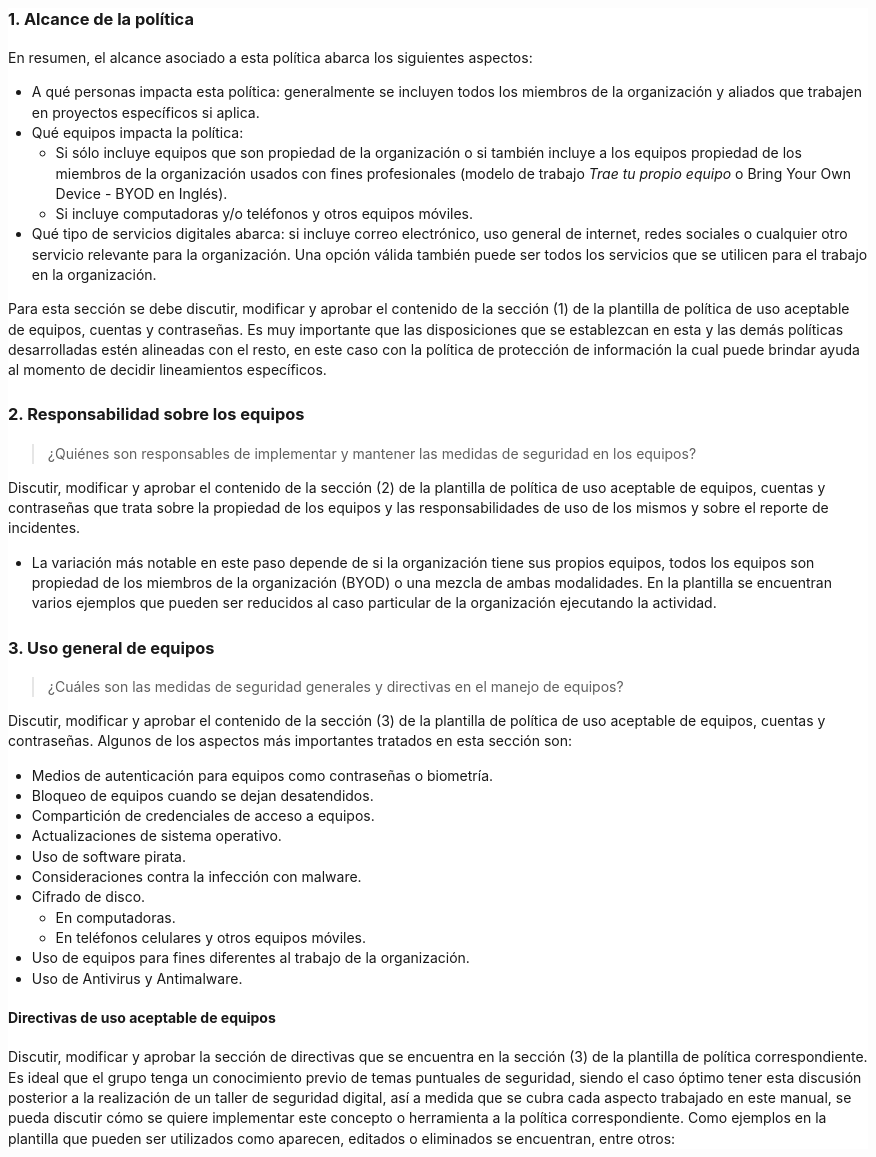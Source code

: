 ### 1. Alcance de la política
En resumen, el alcance asociado a esta política abarca los siguientes aspectos:

* A qué personas impacta esta política: generalmente se incluyen todos los miembros de la organización y aliados que trabajen en proyectos específicos si aplica.
* Qué equipos impacta la política:
  * Si sólo incluye equipos que son propiedad de la organización o si también incluye a los equipos propiedad de los miembros de la organización usados con fines profesionales (modelo de trabajo *Trae tu propio equipo* o Bring Your Own Device - BYOD en Inglés).
  * Si incluye computadoras y/o teléfonos y otros equipos móviles.
* Qué tipo de servicios digitales abarca: si incluye correo electrónico, uso general de internet, redes sociales o cualquier otro servicio relevante para la organización. Una opción válida también puede ser todos los servicios que se utilicen para el trabajo en la organización.

Para esta sección se debe discutir, modificar y aprobar el contenido de la sección (1) de la plantilla de política de uso aceptable de equipos, cuentas y contraseñas. Es muy importante que las disposiciones que se establezcan en esta y las demás políticas desarrolladas estén alineadas con el resto, en este caso con la política de protección de información la cual puede brindar ayuda al momento de decidir lineamientos específicos.

### 2. Responsabilidad sobre los equipos
> ¿Quiénes son responsables de implementar y mantener las medidas de seguridad en los equipos?

Discutir, modificar y aprobar el contenido de la sección (2) de la plantilla de política de uso aceptable de equipos, cuentas y contraseñas que trata sobre la propiedad de los equipos y las responsabilidades de uso de los mismos y sobre el reporte de incidentes.
  * La variación más notable en este paso depende de si la organización tiene sus propios equipos, todos los equipos son propiedad de los miembros de la organización (BYOD) o una mezcla de ambas modalidades. En la plantilla se encuentran varios ejemplos que pueden ser reducidos al caso particular de la organización ejecutando la actividad.

### 3. Uso general de equipos
  > ¿Cuáles son las medidas de seguridad generales y directivas en el manejo de equipos?

  Discutir, modificar y aprobar el contenido de la sección (3) de la plantilla de política de uso aceptable de equipos, cuentas y contraseñas. Algunos de los aspectos más importantes tratados en esta sección son:

  * Medios de autenticación para equipos como contraseñas o biometría.
  * Bloqueo de equipos cuando se dejan desatendidos.
  * Compartición de credenciales de acceso a equipos.
  * Actualizaciones de sistema operativo.
  * Uso de software pirata.
  * Consideraciones contra la infección con malware.
  * Cifrado de disco.
    * En computadoras.
    * En teléfonos celulares y otros equipos móviles.
  * Uso de equipos para fines diferentes al trabajo de la organización.
  * Uso de Antivirus y Antimalware.

#### Directivas de uso aceptable de equipos

Discutir, modificar y aprobar la sección de directivas que se encuentra en la sección (3) de la plantilla de política correspondiente. Es ideal que el grupo tenga un conocimiento previo de temas puntuales de seguridad, siendo el caso óptimo tener esta discusión posterior a la realización de un taller de seguridad digital, así a medida que se cubra cada aspecto trabajado en este manual, se pueda discutir cómo se quiere implementar este concepto o herramienta a la política correspondiente. Como ejemplos en la plantilla que pueden ser utilizados como aparecen, editados o eliminados se encuentran, entre otros:
